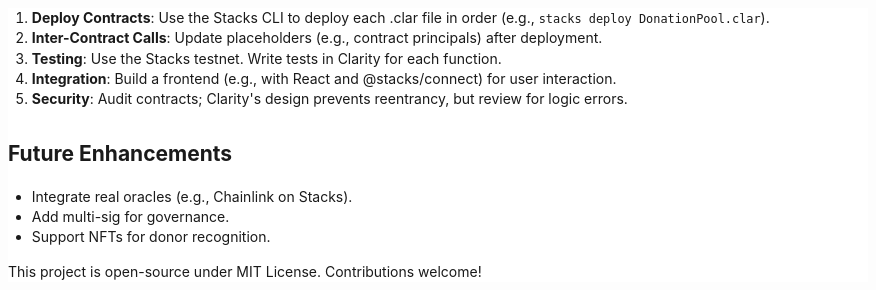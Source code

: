 1. **Deploy Contracts**: Use the Stacks CLI to deploy each .clar file in order (e.g., `stacks deploy DonationPool.clar`).
2. **Inter-Contract Calls**: Update placeholders (e.g., contract principals) after deployment.
3. **Testing**: Use the Stacks testnet. Write tests in Clarity for each function.
4. **Integration**: Build a frontend (e.g., with React and @stacks/connect) for user interaction.
5. **Security**: Audit contracts; Clarity's design prevents reentrancy, but review for logic errors.

## Future Enhancements
- Integrate real oracles (e.g., Chainlink on Stacks).
- Add multi-sig for governance.
- Support NFTs for donor recognition.

This project is open-source under MIT License. Contributions welcome!